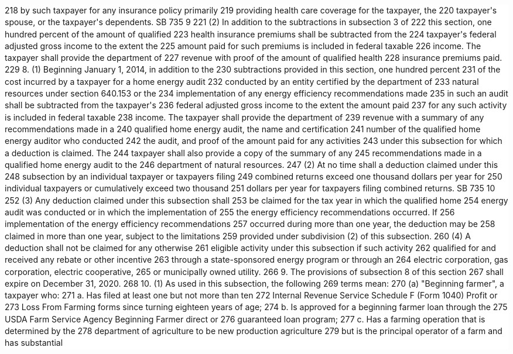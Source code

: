 218 by such taxpayer for any insurance policy primarily
219 providing health care coverage for the taxpayer, the
220 taxpayer's spouse, or the taxpayer's dependents.
SB 735 9
221 (2) In addition to the subtractions in subsection 3 of
222 this section, one hundred percent of the amount of qualified
223 health insurance premiums shall be subtracted from the
224 taxpayer's federal adjusted gross income to the extent the
225 amount paid for such premiums is included in federal taxable
226 income. The taxpayer shall provide the department of
227 revenue with proof of the amount of qualified health
228 insurance premiums paid.
229 8. (1) Beginning January 1, 2014, in addition to the
230 subtractions provided in this section, one hundred percent
231 of the cost incurred by a taxpayer for a home energy audit
232 conducted by an entity certified by the department of
233 natural resources under section 640.153 or the
234 implementation of any energy efficiency recommendations made
235 in such an audit shall be subtracted from the taxpayer's
236 federal adjusted gross income to the extent the amount paid
237 for any such activity is included in federal taxable
238 income. The taxpayer shall provide the department of
239 revenue with a summary of any recommendations made in a
240 qualified home energy audit, the name and certification
241 number of the qualified home energy auditor who conducted
242 the audit, and proof of the amount paid for any activities
243 under this subsection for which a deduction is claimed. The
244 taxpayer shall also provide a copy of the summary of any
245 recommendations made in a qualified home energy audit to the
246 department of natural resources.
247 (2) At no time shall a deduction claimed under this
248 subsection by an individual taxpayer or taxpayers filing
249 combined returns exceed one thousand dollars per year for
250 individual taxpayers or cumulatively exceed two thousand
251 dollars per year for taxpayers filing combined returns.
SB 735 10
252 (3) Any deduction claimed under this subsection shall
253 be claimed for the tax year in which the qualified home
254 energy audit was conducted or in which the implementation of
255 the energy efficiency recommendations occurred. If
256 implementation of the energy efficiency recommendations
257 occurred during more than one year, the deduction may be
258 claimed in more than one year, subject to the limitations
259 provided under subdivision (2) of this subsection.
260 (4) A deduction shall not be claimed for any otherwise
261 eligible activity under this subsection if such activity
262 qualified for and received any rebate or other incentive
263 through a state-sponsored energy program or through an
264 electric corporation, gas corporation, electric cooperative,
265 or municipally owned utility.
266 9. The provisions of subsection 8 of this section
267 shall expire on December 31, 2020.
268 10. (1) As used in this subsection, the following
269 terms mean:
270 (a) "Beginning farmer", a taxpayer who:
271 a. Has filed at least one but not more than ten
272 Internal Revenue Service Schedule F (Form 1040) Profit or
273 Loss From Farming forms since turning eighteen years of age;
274 b. Is approved for a beginning farmer loan through the
275 USDA Farm Service Agency Beginning Farmer direct or
276 guaranteed loan program;
277 c. Has a farming operation that is determined by the
278 department of agriculture to be new production agriculture
279 but is the principal operator of a farm and has substantial